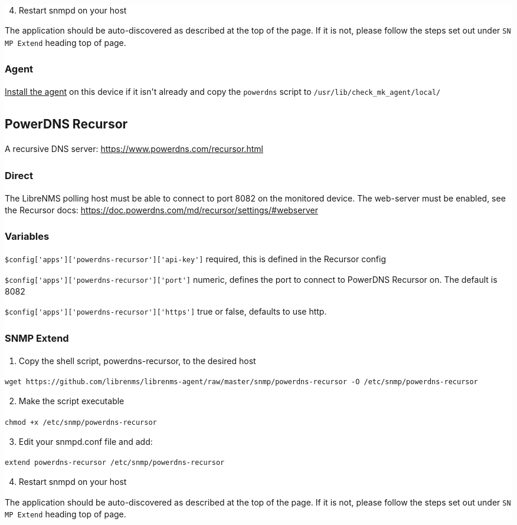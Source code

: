 4. Restart snmpd on your host

The application should be auto-discovered as described at the top of
the page. If it is not, please follow the steps set out under `SNMP
Extend` heading top of page.

### Agent

[Install the agent](Agent-Setup.md) on this device if it isn't already
and copy the `powerdns` script to `/usr/lib/check_mk_agent/local/`

## PowerDNS Recursor

A recursive DNS server: <https://www.powerdns.com/recursor.html>

### Direct

The LibreNMS polling host must be able to connect to port 8082 on the
monitored device. The web-server must be enabled, see the Recursor
docs: <https://doc.powerdns.com/md/recursor/settings/#webserver>

### Variables

`$config['apps']['powerdns-recursor']['api-key']` required, this is
defined in the Recursor config

`$config['apps']['powerdns-recursor']['port']` numeric, defines the
port to connect to PowerDNS Recursor on.  The default is 8082

`$config['apps']['powerdns-recursor']['https']` true or false,
defaults to use http.

### SNMP Extend

1. Copy the shell script, powerdns-recursor, to the desired host
```
wget https://github.com/librenms/librenms-agent/raw/master/snmp/powerdns-recursor -O /etc/snmp/powerdns-recursor
```

2. Make the script executable
```
chmod +x /etc/snmp/powerdns-recursor
```

3. Edit your snmpd.conf file and add:
```
extend powerdns-recursor /etc/snmp/powerdns-recursor
```

4. Restart snmpd on your host

The application should be auto-discovered as described at the top of
the page. If it is not, please follow the steps set out under `SNMP
Extend` heading top of page.
